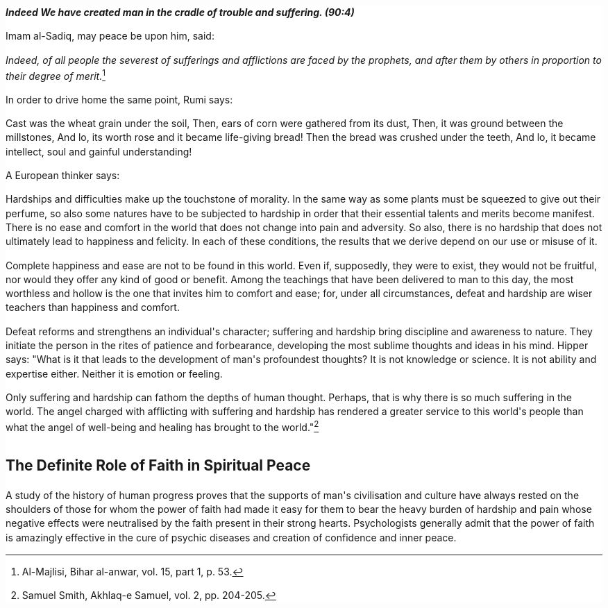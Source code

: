 ***Indeed We have created man in the cradle of trouble and suffering.
(90:4)***

Imam al-Sadiq, may peace be upon him, said:

*Indeed, of all people the severest of sufferings and afflictions are
faced by the prophets, and after them by others in proportion to their
degree of merit.*[^8]

In order to drive home the same point, Rumi says:

Cast was the wheat grain under the soil, Then, ears of corn were
gathered from its dust, Then, it was ground between the millstones, And
lo, its worth rose and it became life-giving bread! Then the bread was
crushed under the teeth, And lo, it became intellect, soul and gainful
understanding!

A European thinker says:

Hardships and difficulties make up the touchstone of morality. In the
same way as some plants must be squeezed to give out their perfume, so
also some natures have to be subjected to hardship in order that their
essential talents and merits become manifest. There is no ease and
comfort in the world that does not change into pain and adversity. So
also, there is no hardship that does not ultimately lead to happiness
and felicity. In each of these conditions, the results that we derive
depend on our use or misuse of it.

Complete happiness and ease are not to be found in this world. Even if,
supposedly, they were to exist, they would not be fruitful, nor would
they offer any kind of good or benefit. Among the teachings that have
been delivered to man to this day, the most worthless and hollow is the
one that invites him to comfort and ease; for, under all circumstances,
defeat and hardship are wiser teachers than happiness and comfort.

Defeat reforms and strengthens an individual's character; suffering and
hardship bring discipline and awareness to nature. They initiate the
person in the rites of patience and forbearance, developing the most
sublime thoughts and ideas in his mind. Hipper says: "What is it that
leads to the development of man's profoundest thoughts? It is not
knowledge or science. It is not ability and expertise either. Neither it
is emotion or feeling.

Only suffering and hardship can fathom the depths of human thought.
Perhaps, that is why there is so much suffering in the world. The angel
charged with afflicting with suffering and hardship has rendered a
greater service to this world's people than what the angel of well-being
and healing has brought to the world."[^9]

The Definite Role of Faith in Spiritual Peace
---------------------------------------------

A study of the history of human progress proves that the supports of
man's civilisation and culture have always rested on the shoulders of
those for whom the power of faith had made it easy for them to bear the
heavy burden of hardship and pain whose negative effects were
neutralised by the faith present in their strong hearts. Psychologists
generally admit that the power of faith is amazingly effective in the
cure of psychic diseases and creation of confidence and inner peace.


[^1]: Kelidhaye Khushbakhti, trans. from English into Persian by Ahmad
[^2]: Otto Friedman, Rawanshenasr dar khidmat-e siyasat, 131.
[^3]: William John Reilly, Twelve Rules for Straight Thinking, Persian
[^4]: Danestanihaye jahan-e 'ilm, pp. 48-51.
[^5]: Marguerite Malm and Herbert Sorenson, Psychology for Living, Pers.
[^6]: Shafiq Hamadani, Afkar-e Schopenhaur, (Tehran: Chapkhaneh-ye
[^7]: Will Durant, The Story of Philosophy, (New York, Washington Square
[^8]: Al-Majlisi, Bihar al-anwar, vol. 15, part 1, p. 53.
[^9]: Samuel Smith, Akhlaq-e Samuel, vol. 2, pp. 204-205.
[^10]: C. G. Jung, Modern Man in Search of a Soul (London: Routledge &
[^11]: Nahj al-balaghah, ed. Dr. Subhi al-Salih, p. 342.
[^12]: Rousseau, Emile, trans. by Barbara Foxley, pp. 45-46.
[^13]: Bertrand Russell, The Conquest of Happiness (London: Unwin Books,
[^14]: Dale Carnegie, Ain-e zindagi, trans. into Persian by Jahangir
[^15]: Albert Einstein, Ideas and Opinions (New Delhi: Rupa & Co.,
[^16]: Nahj al-balaghah, ed. Fayd al-Islam, p. 1250.
[^17]: Muhammad Hasan Nasir al-Din Sahib zamani, Ansu-ye Chehrakh
[^18]: Al-Amidi, Ghuraral-hikam, p. 23.
[^19]: Ibid., p. 16.
[^20]: Ibid., p. 351.
[^21]: Munn, Norman. L., Psychology: The Fundamentals of Human
[^22]: Rousseau, Emile, pp. 46-47.
[^23]: Al-Kulayni, Usul al-Kafi, vol. 2, p. 454.
[^24]: Malm & Sorenson, Op. cit., p. 238.
[^25]: Al-Kulayni, Usul al-Kafi, p. 405.
[^26]: Wasail al Shiah, vol. 2, p. 55.
[^27]: Rushd-e shakhsiyyat, pp. 109-110.
[^28]: Ghurar al-hikam p. 565.
[^29]: Ibid., p. 564.
[^30]: Malm & Sorenson, op. cit., pp. 77-78.